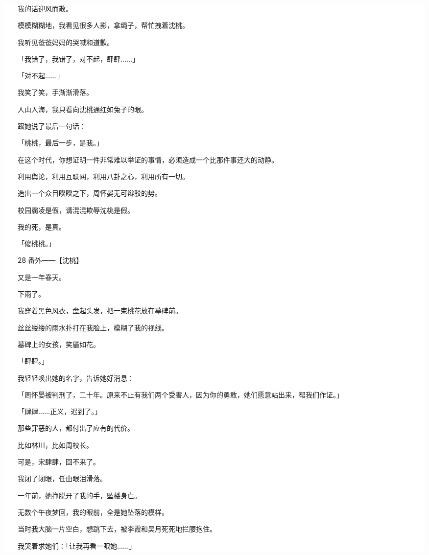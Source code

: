 &emsp;&emsp;我的话迎风而散。  
  
&emsp;&emsp;模模糊糊地，我看见很多人影，拿绳子，帮忙拽着沈桃。  
  
&emsp;&emsp;我听见爸爸妈妈的哭喊和道歉。  
  
&emsp;&emsp;「我错了，我错了，对不起，肆肆……」  
  
&emsp;&emsp;「对不起……」  
  
&emsp;&emsp;我笑了笑，手渐渐滑落。  
  
&emsp;&emsp;人山人海，我只看向沈桃通红如兔子的眼。  
  
&emsp;&emsp;跟她说了最后一句话：  
  
&emsp;&emsp;「桃桃，最后一步，是我。」  
  
&emsp;&emsp;在这个时代，你想证明一件非常难以举证的事情，必须造成一个比那件事还大的动静。  
  
&emsp;&emsp;利用舆论，利用互联网，利用八卦之心，利用所有一切。  
  
&emsp;&emsp;造出一个众目睽睽之下，周怀晏无可辩驳的势。  
  
&emsp;&emsp;校园霸凌是假，请混混欺辱沈桃是假。  
  
&emsp;&emsp;我的死，是真。  
  
&emsp;&emsp;「傻桃桃。」  
  
&emsp;&emsp;28 番外——【沈桃】  
  
&emsp;&emsp;又是一年春天。  
  
&emsp;&emsp;下雨了。  
  
&emsp;&emsp;我穿着黑色风衣，盘起头发，把一束桃花放在墓碑前。  
  
&emsp;&emsp;丝丝缕缕的雨水扑打在我脸上，模糊了我的视线。  
  
&emsp;&emsp;墓碑上的女孩，笑靥如花。  
  
&emsp;&emsp;「肆肆。」  
  
&emsp;&emsp;我轻轻唤出她的名字，告诉她好消息：  
  
&emsp;&emsp;「周怀晏被判刑了，二十年。原来不止有我们两个受害人，因为你的勇敢，她们愿意站出来，帮我们作证。」  
  
&emsp;&emsp;「肆肆……正义，迟到了。」  
  
&emsp;&emsp;那些罪恶的人，都付出了应有的代价。  
  
&emsp;&emsp;比如林川，比如周校长。  
  
&emsp;&emsp;可是，宋肆肆，回不来了。  
  
&emsp;&emsp;我闭了闭眼，任由眼泪滑落。  
  
&emsp;&emsp;一年前，她挣脱开了我的手，坠楼身亡。  
  
&emsp;&emsp;无数个午夜梦回，我的眼前，全是她坠落的模样。  
  
&emsp;&emsp;当时我大脑一片空白，想跳下去，被李霞和吴月死死地拦腰抱住。  
  
&emsp;&emsp;我哭着求她们：「让我再看一眼她……」  
  